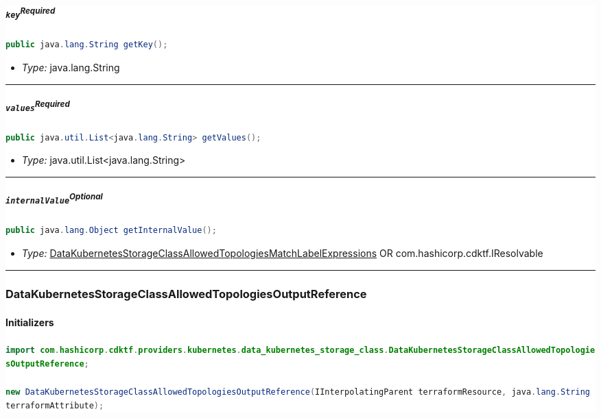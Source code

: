 ##### `key`<sup>Required</sup> <a name="key" id="@cdktf/provider-kubernetes.dataKubernetesStorageClass.DataKubernetesStorageClassAllowedTopologiesMatchLabelExpressionsOutputReference.property.key"></a>

```java
public java.lang.String getKey();
```

- *Type:* java.lang.String

---

##### `values`<sup>Required</sup> <a name="values" id="@cdktf/provider-kubernetes.dataKubernetesStorageClass.DataKubernetesStorageClassAllowedTopologiesMatchLabelExpressionsOutputReference.property.values"></a>

```java
public java.util.List<java.lang.String> getValues();
```

- *Type:* java.util.List<java.lang.String>

---

##### `internalValue`<sup>Optional</sup> <a name="internalValue" id="@cdktf/provider-kubernetes.dataKubernetesStorageClass.DataKubernetesStorageClassAllowedTopologiesMatchLabelExpressionsOutputReference.property.internalValue"></a>

```java
public java.lang.Object getInternalValue();
```

- *Type:* <a href="#@cdktf/provider-kubernetes.dataKubernetesStorageClass.DataKubernetesStorageClassAllowedTopologiesMatchLabelExpressions">DataKubernetesStorageClassAllowedTopologiesMatchLabelExpressions</a> OR com.hashicorp.cdktf.IResolvable

---


### DataKubernetesStorageClassAllowedTopologiesOutputReference <a name="DataKubernetesStorageClassAllowedTopologiesOutputReference" id="@cdktf/provider-kubernetes.dataKubernetesStorageClass.DataKubernetesStorageClassAllowedTopologiesOutputReference"></a>

#### Initializers <a name="Initializers" id="@cdktf/provider-kubernetes.dataKubernetesStorageClass.DataKubernetesStorageClassAllowedTopologiesOutputReference.Initializer"></a>

```java
import com.hashicorp.cdktf.providers.kubernetes.data_kubernetes_storage_class.DataKubernetesStorageClassAllowedTopologiesOutputReference;

new DataKubernetesStorageClassAllowedTopologiesOutputReference(IInterpolatingParent terraformResource, java.lang.String terraformAttribute);
```
